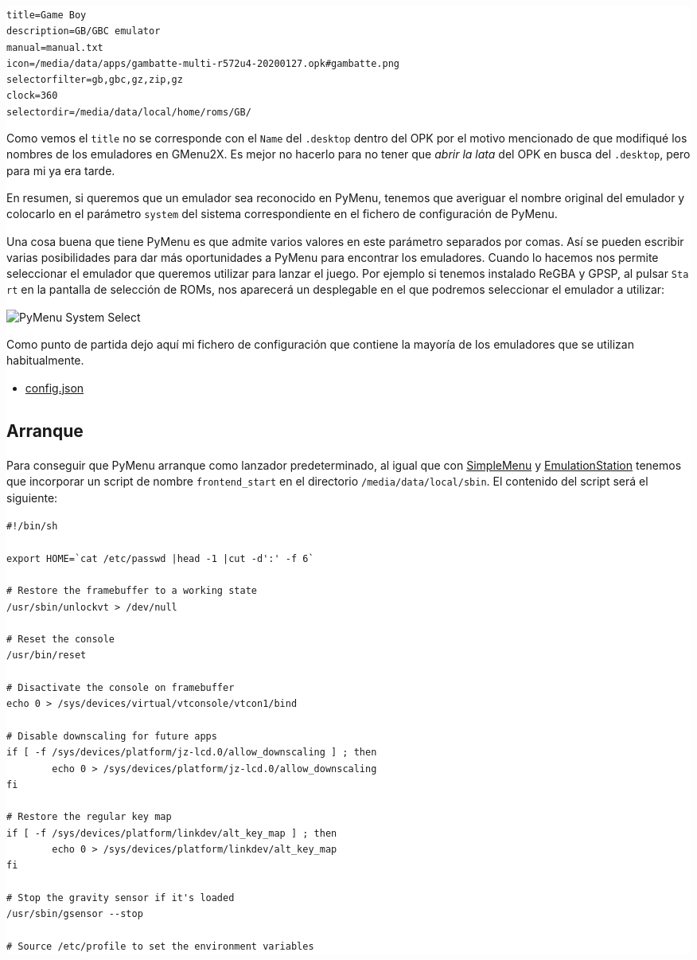 ```
title=Game Boy
description=GB/GBC emulator
manual=manual.txt
icon=/media/data/apps/gambatte-multi-r572u4-20200127.opk#gambatte.png
selectorfilter=gb,gbc,gz,zip,gz
clock=360
selectordir=/media/data/local/home/roms/GB/
```

Como vemos el `title` no se corresponde con el `Name` del `.desktop` dentro del OPK por el motivo mencionado de que modifiqué los nombres de los emuladores en GMenu2X. Es mejor no hacerlo para no tener que *abrir la lata* del OPK en busca del `.desktop`, pero para mi ya era tarde.

En resumen, si queremos que un emulador sea reconocido en PyMenu, tenemos que averiguar el nombre original del emulador y colocarlo en el parámetro `system` del sistema correspondiente en el fichero de configuración de PyMenu.

Una cosa buena que tiene PyMenu es que admite varios valores en este parámetro separados por comas. Así se pueden escribir varias posibilidades para dar más oportunidades a PyMenu para encontrar los emuladores. Cuando lo hacemos nos permite seleccionar el emulador que queremos utilizar para lanzar el juego. Por ejemplo si tenemos instalado ReGBA y GPSP, al pulsar `Start` en la pantalla de selección de ROMs, nos aparecerá un desplegable en el que podremos seleccionar el emulador a utilizar:

![PyMenu System Select](/images/posts/pymenu_system_select.png)

Como punto de partida dejo aquí mi fichero de configuración que contiene la mayoría de los emuladores que se utilizan habitualmente.

* [config.json](/files/posts/config.json)

## Arranque

Para conseguir que PyMenu arranque como lanzador predeterminado, al igual que con [SimpleMenu](/2020-01-25-rg350_simplemenu.html#como-lanzador-predeterminado) y [EmulationStation](/2020-02-13-rg350_emulationstation.html#arranque) tenemos que incorporar un script de nombre `frontend_start` en el directorio `/media/data/local/sbin`. El contenido del script será el siguiente:

```
#!/bin/sh

export HOME=`cat /etc/passwd |head -1 |cut -d':' -f 6`

# Restore the framebuffer to a working state
/usr/sbin/unlockvt > /dev/null

# Reset the console
/usr/bin/reset

# Disactivate the console on framebuffer
echo 0 > /sys/devices/virtual/vtconsole/vtcon1/bind

# Disable downscaling for future apps
if [ -f /sys/devices/platform/jz-lcd.0/allow_downscaling ] ; then
        echo 0 > /sys/devices/platform/jz-lcd.0/allow_downscaling
fi

# Restore the regular key map
if [ -f /sys/devices/platform/linkdev/alt_key_map ] ; then
        echo 0 > /sys/devices/platform/linkdev/alt_key_map
fi

# Stop the gravity sensor if it's loaded
/usr/sbin/gsensor --stop

# Source /etc/profile to set the environment variables
```